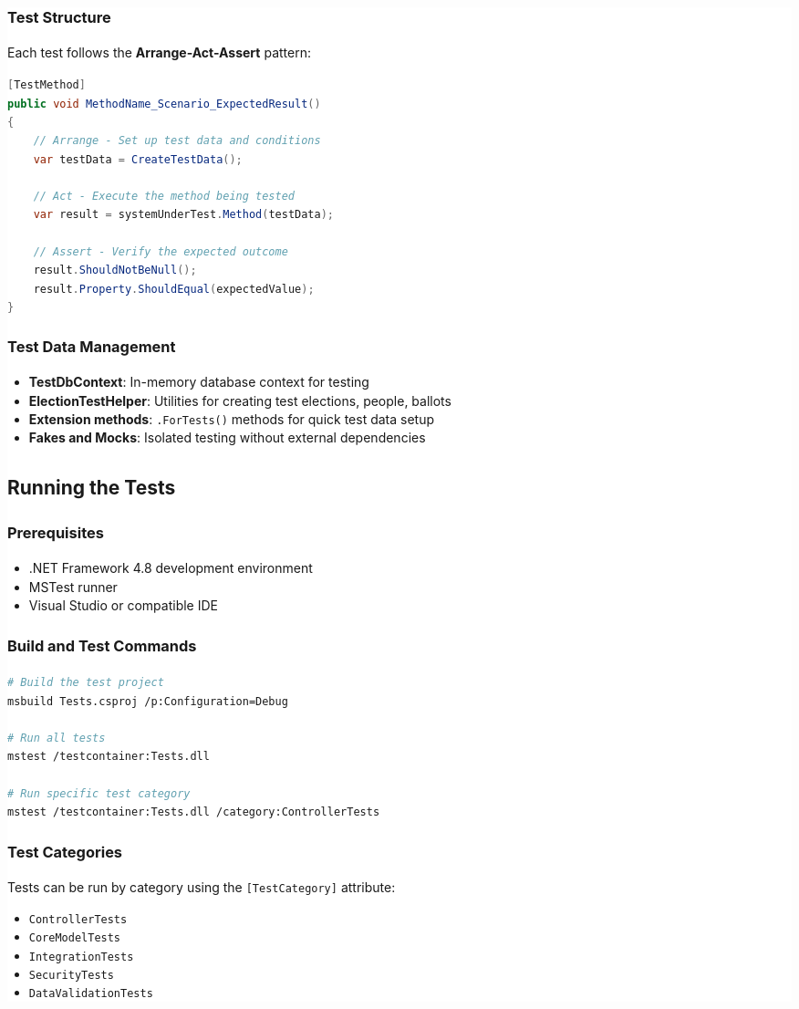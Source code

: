 ### Test Structure
Each test follows the **Arrange-Act-Assert** pattern:
```csharp
[TestMethod]
public void MethodName_Scenario_ExpectedResult()
{
    // Arrange - Set up test data and conditions
    var testData = CreateTestData();
    
    // Act - Execute the method being tested
    var result = systemUnderTest.Method(testData);
    
    // Assert - Verify the expected outcome
    result.ShouldNotBeNull();
    result.Property.ShouldEqual(expectedValue);
}
```

### Test Data Management
- **TestDbContext**: In-memory database context for testing
- **ElectionTestHelper**: Utilities for creating test elections, people, ballots
- **Extension methods**: `.ForTests()` methods for quick test data setup
- **Fakes and Mocks**: Isolated testing without external dependencies

## Running the Tests

### Prerequisites
- .NET Framework 4.8 development environment
- MSTest runner
- Visual Studio or compatible IDE

### Build and Test Commands
```bash
# Build the test project
msbuild Tests.csproj /p:Configuration=Debug

# Run all tests
mstest /testcontainer:Tests.dll

# Run specific test category
mstest /testcontainer:Tests.dll /category:ControllerTests
```

### Test Categories
Tests can be run by category using the `[TestCategory]` attribute:
- `ControllerTests`
- `CoreModelTests` 
- `IntegrationTests`
- `SecurityTests`
- `DataValidationTests`
